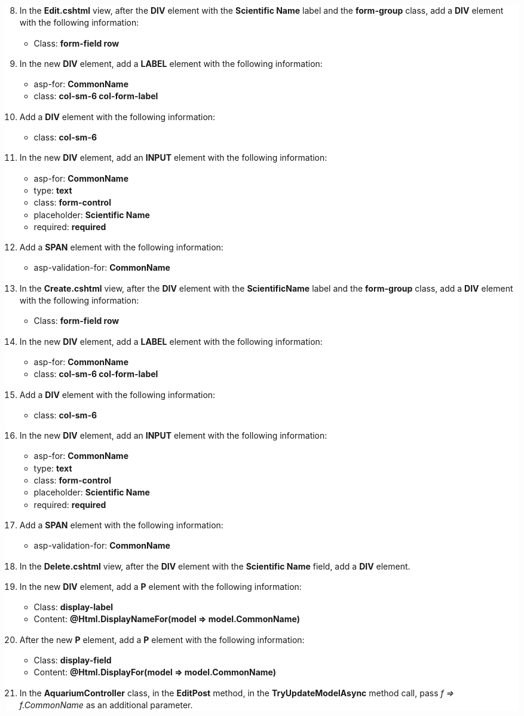 8. In the **Edit.cshtml** view, after the **DIV** element with the **Scientific Name** label and the **form-group** class, add a **DIV** element with the following information:

     - Class: **form-field row**

9. In the new **DIV** element, add a **LABEL** element with the following information:
    - asp-for: **CommonName**
    - class: **col-sm-6 col-form-label**

10. Add a **DIV** element with the following information:
    - class: **col-sm-6**

11. In the new **DIV** element, add an **INPUT** element with the following information:
    - asp-for: **CommonName**
    - type: **text**
    - class: **form-control**
    - placeholder: **Scientific Name**
    - required: **required**

12. Add a **SPAN** element with the following information:
    - asp-validation-for: **CommonName**

13. In the **Create.cshtml** view, after the **DIV** element with the **ScientificName** label and the **form-group** class, add a **DIV** element with the following information:

     - Class: **form-field row**

14. In the new **DIV** element, add a **LABEL** element with the following information:
    - asp-for: **CommonName**
    - class: **col-sm-6 col-form-label**

15. Add a **DIV** element with the following information:
    - class: **col-sm-6**

16. In the new **DIV** element, add an **INPUT** element with the following information:
    - asp-for: **CommonName**
    - type: **text**
    - class: **form-control**
    - placeholder: **Scientific Name**
    - required: **required**

17. Add a **SPAN** element with the following information:
    - asp-validation-for: **CommonName**

18. In the **Delete.cshtml** view, after the **DIV** element with the **Scientific Name** field, add a **DIV** element. 

19. In the new **DIV** element, add a **P** element with the following information:
    - Class: **display-label**
    - Content: **@Html.DisplayNameFor(model => model.CommonName)**

20. After the new **P** element, add a **P** element with the following information:
    - Class: **display-field**
    - Content: **@Html.DisplayFor(model => model.CommonName)**

21. In the **AquariumController** class, in the **EditPost** method, in the **TryUpdateModelAsync** method call, pass *f => f.CommonName* as an additional parameter. 
